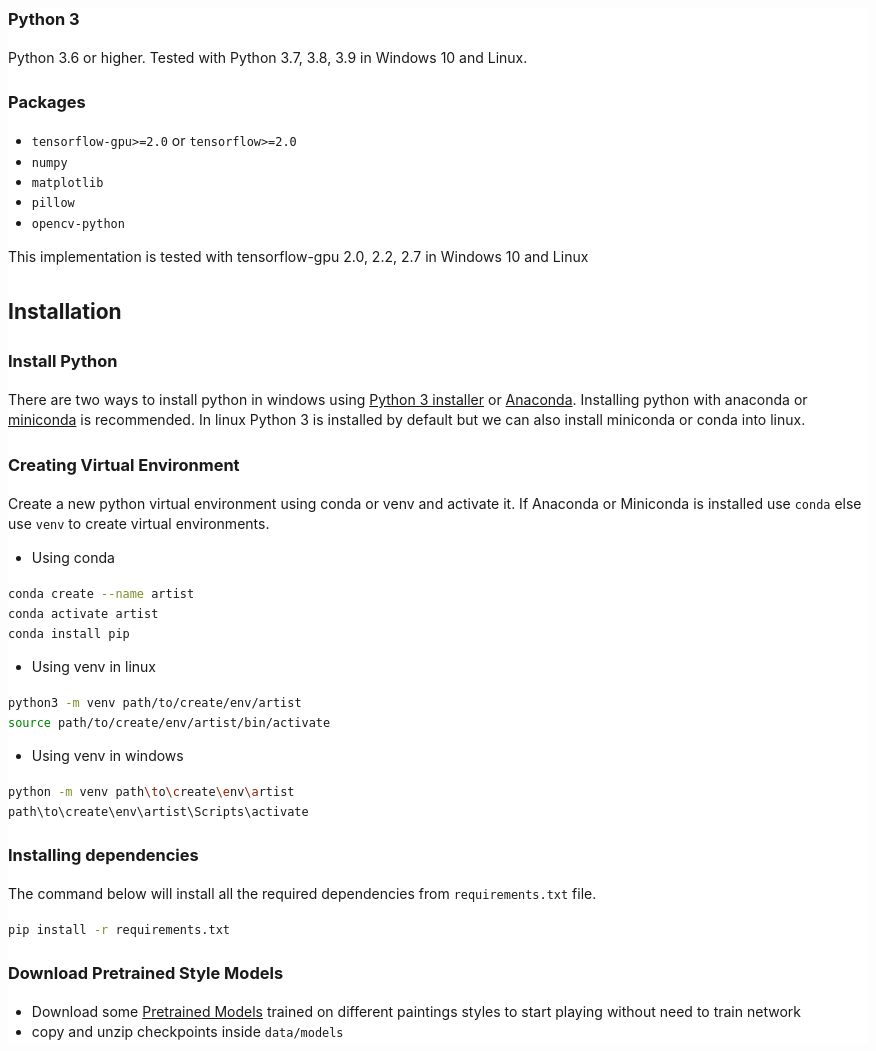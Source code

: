 ### Python 3
Python 3.6 or higher. Tested with Python 3.7, 3.8, 3.9 in Windows 10 and Linux.
### Packages
- `tensorflow-gpu>=2.0` or `tensorflow>=2.0`
- `numpy`
- `matplotlib`
- `pillow`
- `opencv-python`

This implementation is tested with tensorflow-gpu 2.0, 2.2, 2.7 in Windows 10 and Linux

## Installation
### Install Python
There are two ways to install python in windows using [Python 3 installer](https://www.python.org/downloads/) or [Anaconda](https://docs.conda.io/projects/conda/en/latest/user-guide/install/index.html). Installing python with anaconda or [miniconda](https://docs.conda.io/en/latest/miniconda.html) is recommended. In linux Python 3 is installed by default but we can also install miniconda or conda into linux.

### Creating Virtual Environment
Create a new python virtual environment using conda or venv and activate it. If Anaconda or Miniconda is installed use `conda` else use `venv` to create virtual environments.

- Using conda
```bash
conda create --name artist
conda activate artist
conda install pip
```

- Using venv in linux
```bash
python3 -m venv path/to/create/env/artist
source path/to/create/env/artist/bin/activate
```

- Using venv in windows
```bash
python -m venv path\to\create\env\artist
path\to\create\env\artist\Scripts\activate
```

### Installing dependencies
The command below will install all the required dependencies from `requirements.txt` file.
```bash
pip install -r requirements.txt
```

### Download Pretrained Style Models
- Download some [Pretrained Models](https://www.dropbox.com/sh/dkmy123bxk7f1s0/AAA-opMlprMhssPJCR1I1k4Qa?dl=0) trained on different paintings styles to start playing without need to train network
- copy and unzip checkpoints inside `data/models`
